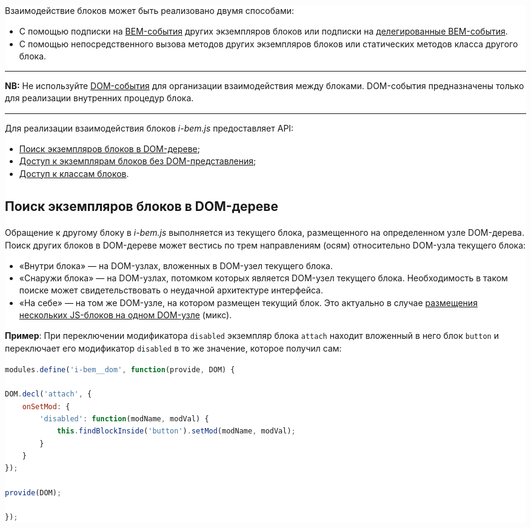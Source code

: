 Взаимодействие блоков может быть реализовано двумя способами:

* С помощью подписки на [BEM-события](#bem-events) других экземпляров
  блоков или подписки на [делегированные BEM-события](#bem-events-delegated).
* С помощью непосредственного вызова методов других экземпляров
  блоков или статических методов класса другого блока.

-------------------------------------------------------------------------------

**NB:** Не используйте [DOM-события](#dom-events) для
  организации взаимодействия между блоками. DOM-события предназначены
  только для реализации внутренних процедур блока.

-------------------------------------------------------------------------------

Для реализации взаимодействия блоков *i-bem.js* предоставляет API:

* [Поиск экземпляров блоков в DOM-дереве](#api-find);
* [Доступ к экземплярам блоков без DOM-представления](#api-nodom);
* [Доступ к классам блоков](#api-class).


<a name="api-find"></a>

## Поиск экземпляров блоков в DOM-дереве ##

Обращение к другому блоку в *i-bem.js* выполняется из текущего блока,
размещенного на определенном узле DOM-дерева. Поиск других блоков в
DOM-дереве может вестись по трем направлениям (осям) относительно
DOM-узла текущего блока:

* «Внутри блока» — на DOM-узлах, вложенных в DOM-узел текущего блока.
* «Снаружи блока» — на DOM-узлах, потомком которых является DOM-узел
  текущего блока. Необходимость в таком поиске может свидетельствовать
  о неудачной архитектуре интерфейса.
* «На себе» — на том же DOM-узле, на котором размещен текущий
  блок. Это актуально в случае [размещения нескольких JS-блоков на
  одном DOM-узле](#html-mixes) (микс).

**Пример**: При переключении модификатора `disabled` экземпляр блока
  `attach` находит вложенный в него блок `button` и переключает его
  модификатор `disabled` в то же значение, которое получил сам:

```js
modules.define('i-bem__dom', function(provide, DOM) {

DOM.decl('attach', {
    onSetMod: {
        'disabled': function(modName, modVal) {
            this.findBlockInside('button').setMod(modName, modVal);
        }
    }
});

provide(DOM);

});
```
